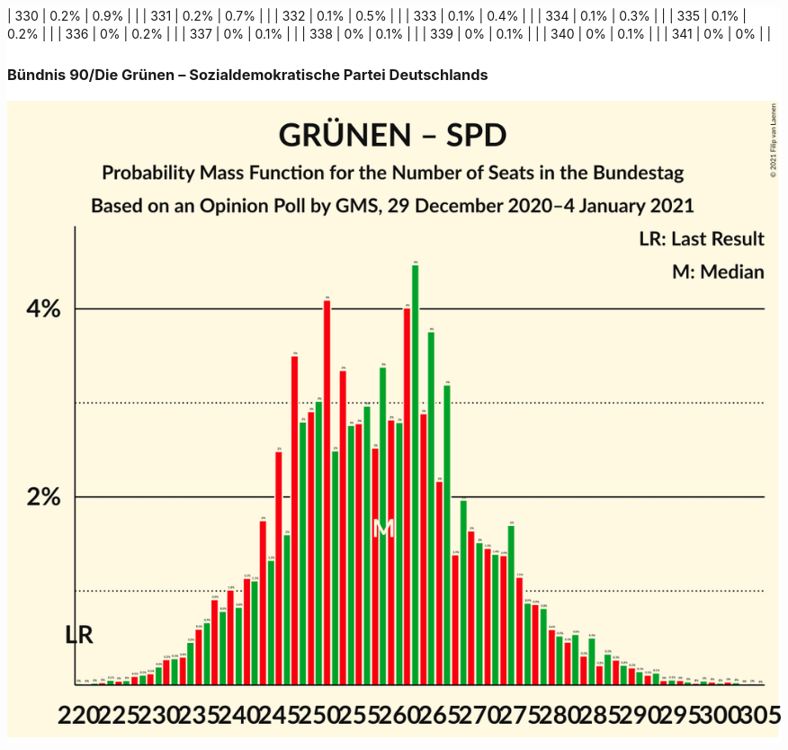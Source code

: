 | 330 | 0.2% | 0.9% |  |
| 331 | 0.2% | 0.7% |  |
| 332 | 0.1% | 0.5% |  |
| 333 | 0.1% | 0.4% |  |
| 334 | 0.1% | 0.3% |  |
| 335 | 0.1% | 0.2% |  |
| 336 | 0% | 0.2% |  |
| 337 | 0% | 0.1% |  |
| 338 | 0% | 0.1% |  |
| 339 | 0% | 0.1% |  |
| 340 | 0% | 0.1% |  |
| 341 | 0% | 0% |  |

### Bündnis 90/Die Grünen – Sozialdemokratische Partei Deutschlands

![Graph with seats probability mass function not yet produced](2021-01-04-GMS-coalitions-seats-pmf-grünen–spd.png "Seats Probability Mass Function")
